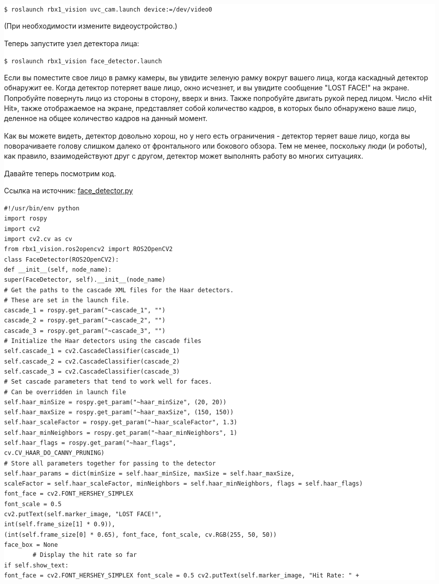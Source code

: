 ```text
$ roslaunch rbx1_vision uvc_cam.launch device:=/dev/video0
```

\(При необходимости измените видеоустройство.\)

Теперь запустите узел детектора лица:

```text
$ roslaunch rbx1_vision face_detector.launch
```

Если вы поместите свое лицо в рамку камеры, вы увидите зеленую рамку вокруг вашего лица, когда каскадный детектор обнаружит ее. Когда детектор потеряет ваше лицо, окно исчезнет, ​​и вы увидите сообщение "LOST FACE!" на экране. Попробуйте повернуть лицо из стороны в сторону, вверх и вниз. Также попробуйте двигать рукой перед лицом. Число «Hit Hit», также отображаемое на экране, представляет собой количество кадров, в которых было обнаружено ваше лицо, деленное на общее количество кадров на данный момент.

Как вы можете видеть, детектор довольно хорош, но у него есть ограничения - детектор теряет ваше лицо, когда вы поворачиваете голову слишком далеко от фронтального или бокового обзора. Тем не менее, поскольку люди \(и роботы\), как правило, взаимодействуют друг с другом, детектор может выполнять работу во многих ситуациях.

Давайте теперь посмотрим код.

Ссылка на источник: [face\_detector.py](https://github.com/pirobot/rbx1/blob/indigo-devel/rbx1_vision/src/rbx1_vision/face_detector.py)

```text
#!/usr/bin/env python
import rospy
import cv2
import cv2.cv as cv
from rbx1_vision.ros2opencv2 import ROS2OpenCV2
class FaceDetector(ROS2OpenCV2):
def __init__(self, node_name):
super(FaceDetector, self).__init__(node_name)
# Get the paths to the cascade XML files for the Haar detectors.
# These are set in the launch file.
cascade_1 = rospy.get_param("~cascade_1", "")
cascade_2 = rospy.get_param("~cascade_2", "")
cascade_3 = rospy.get_param("~cascade_3", "")
# Initialize the Haar detectors using the cascade files
self.cascade_1 = cv2.CascadeClassifier(cascade_1)
self.cascade_2 = cv2.CascadeClassifier(cascade_2)
self.cascade_3 = cv2.CascadeClassifier(cascade_3)
# Set cascade parameters that tend to work well for faces.
# Can be overridden in launch file
self.haar_minSize = rospy.get_param("~haar_minSize", (20, 20))
self.haar_maxSize = rospy.get_param("~haar_maxSize", (150, 150))
self.haar_scaleFactor = rospy.get_param("~haar_scaleFactor", 1.3)
self.haar_minNeighbors = rospy.get_param("~haar_minNeighbors", 1)
self.haar_flags = rospy.get_param("~haar_flags",
cv.CV_HAAR_DO_CANNY_PRUNING) 
# Store all parameters together for passing to the detector
self.haar_params = dict(minSize = self.haar_minSize, maxSize = self.haar_maxSize,
scaleFactor = self.haar_scaleFactor, minNeighbors = self.haar_minNeighbors, flags = self.haar_flags)
font_face = cv2.FONT_HERSHEY_SIMPLEX
font_scale = 0.5
cv2.putText(self.marker_image, "LOST FACE!",
int(self.frame_size[1] * 0.9)), 
(int(self.frame_size[0] * 0.65), font_face, font_scale, cv.RGB(255, 50, 50))
face_box = None
        # Display the hit rate so far
if self.show_text:
font_face = cv2.FONT_HERSHEY_SIMPLEX font_scale = 0.5 cv2.putText(self.marker_image, "Hit Rate: " +
```